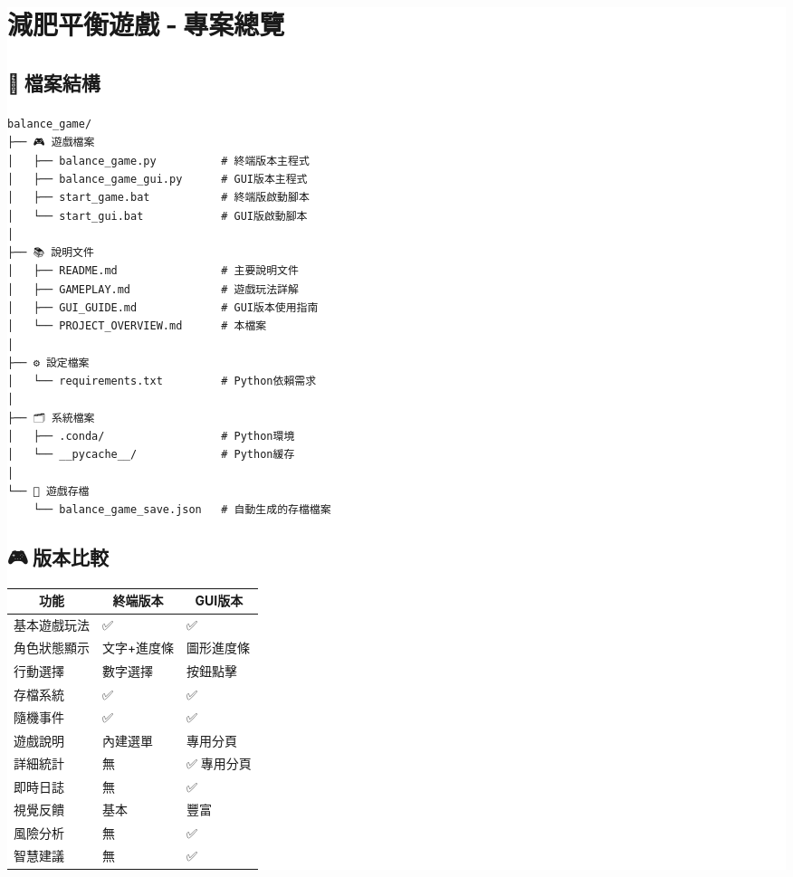 # 減肥平衡遊戲 - 專案總覽

## 📁 檔案結構

```
balance_game/
├── 🎮 遊戲檔案
│   ├── balance_game.py          # 終端版本主程式
│   ├── balance_game_gui.py      # GUI版本主程式
│   ├── start_game.bat           # 終端版啟動腳本
│   └── start_gui.bat            # GUI版啟動腳本
│
├── 📚 說明文件
│   ├── README.md                # 主要說明文件
│   ├── GAMEPLAY.md              # 遊戲玩法詳解
│   ├── GUI_GUIDE.md             # GUI版本使用指南
│   └── PROJECT_OVERVIEW.md      # 本檔案
│
├── ⚙️ 設定檔案
│   └── requirements.txt         # Python依賴需求
│
├── 🗂️ 系統檔案
│   ├── .conda/                  # Python環境
│   └── __pycache__/             # Python緩存
│
└── 💾 遊戲存檔
    └── balance_game_save.json   # 自動生成的存檔檔案
```

## 🎮 版本比較

| 功能 | 終端版本 | GUI版本 |
|------|---------|---------|
| 基本遊戲玩法 | ✅ | ✅ |
| 角色狀態顯示 | 文字+進度條 | 圖形進度條 |
| 行動選擇 | 數字選擇 | 按鈕點擊 |
| 存檔系統 | ✅ | ✅ |
| 隨機事件 | ✅ | ✅ |
| 遊戲說明 | 內建選單 | 專用分頁 |
| 詳細統計 | 無 | ✅ 專用分頁 |
| 即時日誌 | 無 | ✅ |
| 視覺反饋 | 基本 | 豐富 |
| 風險分析 | 無 | ✅ |
| 智慧建議 | 無 | ✅ |
